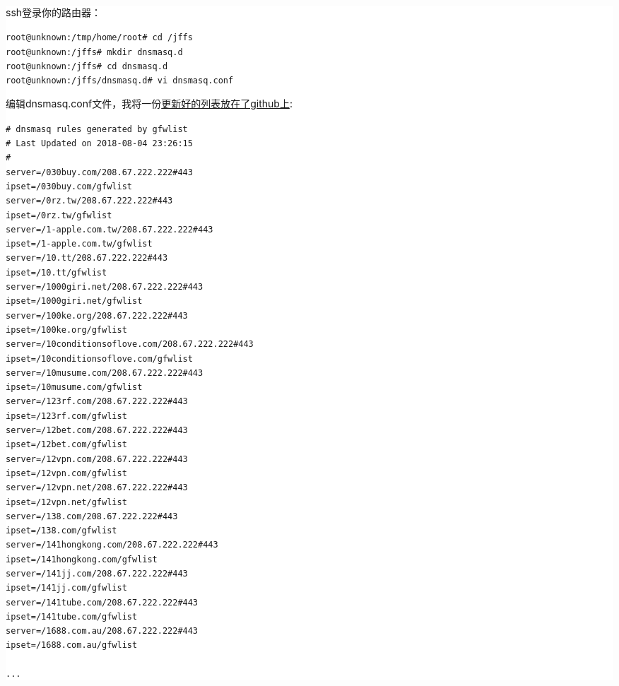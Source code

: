 ssh登录你的路由器：

```
root@unknown:/tmp/home/root# cd /jffs
root@unknown:/jffs# mkdir dnsmasq.d
root@unknown:/jffs# cd dnsmasq.d
root@unknown:/jffs/dnsmasq.d# vi dnsmasq.conf
```

编辑dnsmasq.conf文件，我将一份[更新好的列表放在了github上](https://github.com/Alex1989Wang/Dotfiles/tree/master/gfwlist2dnsmasq):

```
# dnsmasq rules generated by gfwlist
# Last Updated on 2018-08-04 23:26:15
# 
server=/030buy.com/208.67.222.222#443
ipset=/030buy.com/gfwlist
server=/0rz.tw/208.67.222.222#443
ipset=/0rz.tw/gfwlist
server=/1-apple.com.tw/208.67.222.222#443
ipset=/1-apple.com.tw/gfwlist
server=/10.tt/208.67.222.222#443
ipset=/10.tt/gfwlist
server=/1000giri.net/208.67.222.222#443
ipset=/1000giri.net/gfwlist
server=/100ke.org/208.67.222.222#443
ipset=/100ke.org/gfwlist
server=/10conditionsoflove.com/208.67.222.222#443
ipset=/10conditionsoflove.com/gfwlist
server=/10musume.com/208.67.222.222#443
ipset=/10musume.com/gfwlist
server=/123rf.com/208.67.222.222#443
ipset=/123rf.com/gfwlist
server=/12bet.com/208.67.222.222#443
ipset=/12bet.com/gfwlist
server=/12vpn.com/208.67.222.222#443
ipset=/12vpn.com/gfwlist
server=/12vpn.net/208.67.222.222#443
ipset=/12vpn.net/gfwlist
server=/138.com/208.67.222.222#443
ipset=/138.com/gfwlist
server=/141hongkong.com/208.67.222.222#443
ipset=/141hongkong.com/gfwlist
server=/141jj.com/208.67.222.222#443
ipset=/141jj.com/gfwlist
server=/141tube.com/208.67.222.222#443
ipset=/141tube.com/gfwlist
server=/1688.com.au/208.67.222.222#443
ipset=/1688.com.au/gfwlist

...

```
